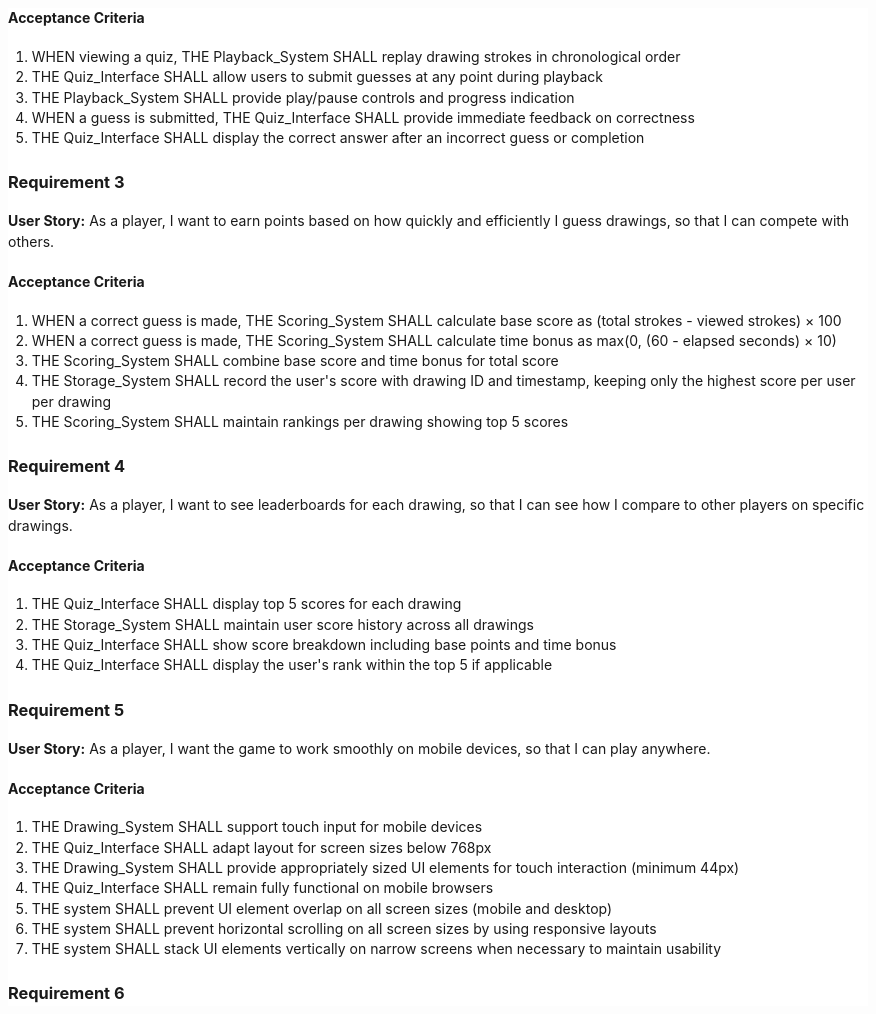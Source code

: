 #### Acceptance Criteria

1. WHEN viewing a quiz, THE Playback_System SHALL replay drawing strokes in chronological order
2. THE Quiz_Interface SHALL allow users to submit guesses at any point during playback
3. THE Playback_System SHALL provide play/pause controls and progress indication
4. WHEN a guess is submitted, THE Quiz_Interface SHALL provide immediate feedback on correctness
5. THE Quiz_Interface SHALL display the correct answer after an incorrect guess or completion

### Requirement 3

**User Story:** As a player, I want to earn points based on how quickly and efficiently I guess drawings, so that I can compete with others.

#### Acceptance Criteria

1. WHEN a correct guess is made, THE Scoring_System SHALL calculate base score as (total strokes - viewed strokes) × 100
2. WHEN a correct guess is made, THE Scoring_System SHALL calculate time bonus as max(0, (60 - elapsed seconds) × 10)
3. THE Scoring_System SHALL combine base score and time bonus for total score
4. THE Storage_System SHALL record the user's score with drawing ID and timestamp, keeping only the highest score per user per drawing
5. THE Scoring_System SHALL maintain rankings per drawing showing top 5 scores

### Requirement 4

**User Story:** As a player, I want to see leaderboards for each drawing, so that I can see how I compare to other players on specific drawings.

#### Acceptance Criteria

1. THE Quiz_Interface SHALL display top 5 scores for each drawing
2. THE Storage_System SHALL maintain user score history across all drawings
3. THE Quiz_Interface SHALL show score breakdown including base points and time bonus
4. THE Quiz_Interface SHALL display the user's rank within the top 5 if applicable

### Requirement 5

**User Story:** As a player, I want the game to work smoothly on mobile devices, so that I can play anywhere.

#### Acceptance Criteria

1. THE Drawing_System SHALL support touch input for mobile devices
2. THE Quiz_Interface SHALL adapt layout for screen sizes below 768px
3. THE Drawing_System SHALL provide appropriately sized UI elements for touch interaction (minimum 44px)
4. THE Quiz_Interface SHALL remain fully functional on mobile browsers
5. THE system SHALL prevent UI element overlap on all screen sizes (mobile and desktop)
6. THE system SHALL prevent horizontal scrolling on all screen sizes by using responsive layouts
7. THE system SHALL stack UI elements vertically on narrow screens when necessary to maintain usability

### Requirement 6
